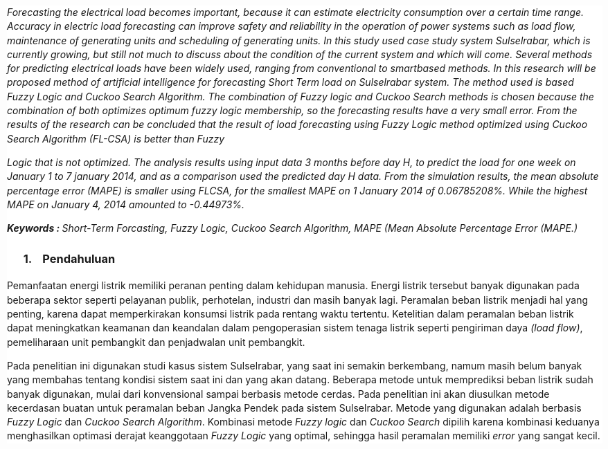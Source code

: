 <p><span class="font5" style="font-style:italic;">Forecasting the electrical load becomes important, because it can estimate electricity consumption over a certain time range. Accuracy in electric load forecasting can improve safety and reliability in the operation of power systems such as load flow, maintenance of generating units and scheduling of generating units. In this study used case study system Sulselrabar, which is currently growing, but still not much to discuss about the condition of the current system and which will come. Several methods for predicting electrical loads have been widely used, ranging from conventional to smartbased methods. In this research will be proposed method of artificial intelligence for forecasting Short Term load on Sulselrabar system. The method used is based Fuzzy Logic and Cuckoo Search Algorithm. The combination of Fuzzy logic and Cuckoo Search methods is chosen because the combination of both optimizes optimum fuzzy logic membership, so the forecasting results have a very small error. From the results of the research can be concluded that the result of load forecasting using Fuzzy Logic method optimized using Cuckoo Search Algorithm (FL-CSA) is better than Fuzzy</span></p>
<p><span class="font5" style="font-style:italic;">Logic that is not optimized. The analysis results using input data 3 months before day H, to predict the load for one week on January 1 to 7 january 2014, and as a comparison used the predicted day H data. From the simulation results, the mean absolute percentage error (MAPE) is smaller using FLCSA, for the smallest MAPE on 1 January 2014 of 0.06785208%. While the highest MAPE on January 4, 2014 amounted to -0.44973%.</span></p>
<p><span class="font5" style="font-weight:bold;font-style:italic;">Keywords : </span><span class="font5" style="font-style:italic;">Short-Term Forcasting, Fuzzy Logic, Cuckoo Search Algorithm, MAPE (Mean Absolute Percentage Error (MAPE.)</span></p>
<ul style="list-style:none;"><li>
<h3><a name="bookmark2"></a><span class="font5" style="font-weight:bold;"><a name="bookmark3"></a>1. &nbsp;&nbsp;&nbsp;Pendahuluan</span></h3></li></ul>
<p><span class="font5">Pemanfaatan energi listrik memiliki peranan penting dalam kehidupan manusia. Energi listrik tersebut banyak digunakan pada beberapa sektor seperti pelayanan publik, perhotelan, industri dan masih banyak lagi. Peramalan beban listrik menjadi hal yang penting, karena dapat memperkirakan konsumsi listrik pada rentang waktu tertentu. Ketelitian dalam peramalan beban listrik dapat meningkatkan keamanan dan keandalan dalam pengoperasian sistem tenaga listrik seperti pengiriman daya </span><span class="font5" style="font-style:italic;">(load flow)</span><span class="font5">, pemeliharaan unit pembangkit dan penjadwalan unit pembangkit.</span></p>
<p><span class="font5">Pada penelitian ini digunakan studi kasus sistem Sulselrabar, yang saat ini semakin berkembang, namum masih belum banyak yang membahas tentang kondisi sistem saat ini dan yang akan datang. Beberapa metode untuk memprediksi beban listrik sudah banyak digunakan, mulai dari konvensional sampai berbasis metode cerdas. Pada penelitian ini akan diusulkan metode kecerdasan buatan untuk peramalan beban Jangka Pendek pada sistem Sulselrabar. Metode yang digunakan adalah berbasis </span><span class="font5" style="font-style:italic;">Fuzzy Logic</span><span class="font5"> dan </span><span class="font5" style="font-style:italic;">Cuckoo Search Algorithm</span><span class="font5">. Kombinasi metode </span><span class="font5" style="font-style:italic;">Fuzzy logic</span><span class="font5"> dan </span><span class="font5" style="font-style:italic;">Cuckoo Search</span><span class="font5"> dipilih karena kombinasi keduanya menghasilkan optimasi derajat keanggotaan </span><span class="font5" style="font-style:italic;">Fuzzy Logic</span><span class="font5"> yang optimal, sehingga hasil peramalan memiliki </span><span class="font5" style="font-style:italic;">error</span><span class="font5"> yang sangat kecil.</span></p>